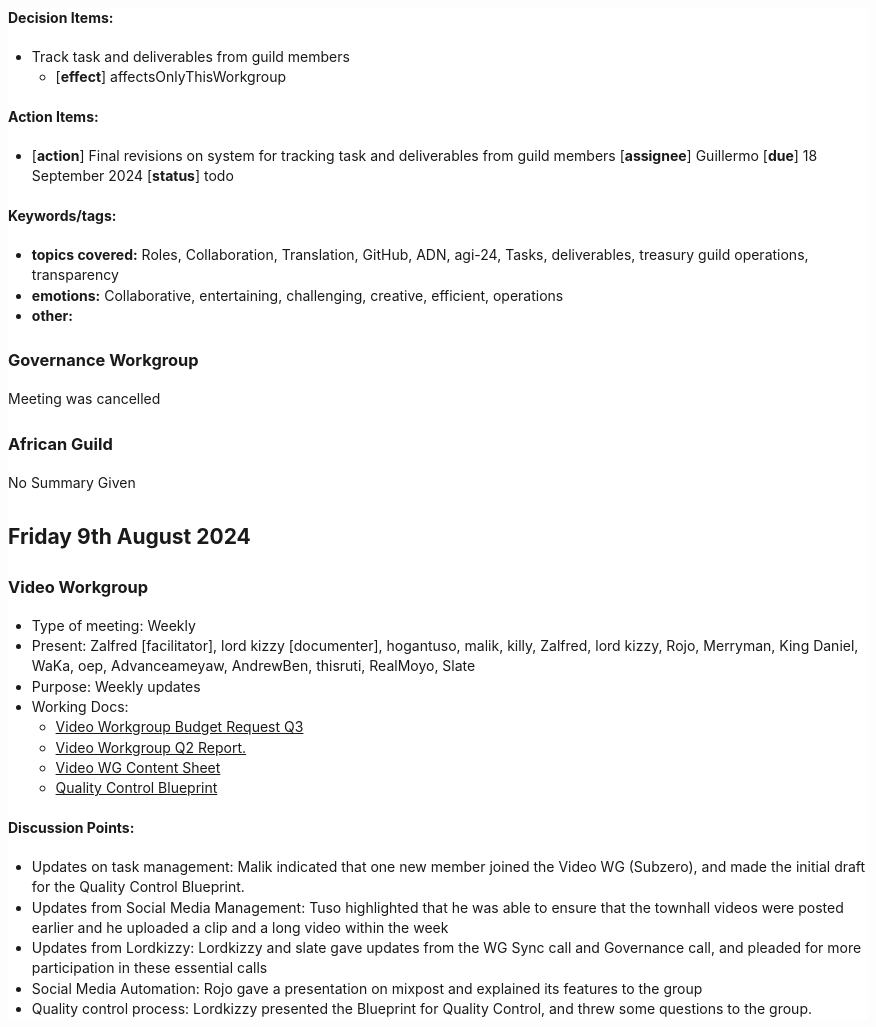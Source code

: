 #### Decision Items:
- Track task and deliverables from guild members
  - [**effect**] affectsOnlyThisWorkgroup

#### Action Items:
- [**action**] Final revisions on system for tracking task and deliverables from guild members [**assignee**] Guillermo [**due**] 18 September 2024 [**status**] todo

#### Keywords/tags:
- **topics covered:** Roles, Collaboration, Translation, GitHub, ADN, agi-24, Tasks, deliverables, treasury guild operations, transparency 
- **emotions:** Collaborative, entertaining, challenging, creative, efficient, operations
- **other:** 



### Governance Workgroup

Meeting was cancelled 



### African Guild

No Summary Given

## Friday 9th August 2024



### Video Workgroup

- Type of meeting: Weekly
- Present: Zalfred [facilitator], lord kizzy [documenter], hogantuso, malik, killy, Zalfred, lord kizzy, Rojo, Merryman, King Daniel, WaKa, oep, Advanceameyaw, AndrewBen, thisruti, RealMoyo, Slate
- Purpose: Weekly updates 
- Working Docs:
  - [Video Workgroup Budget Request Q3](https://docs.google.com/spreadsheets/d/1gkLF0ymOATPQu_jAWSL1u9QH6OcOIQEClF9ExL6RJQk/edit?gid=0#gid=0)
  - [Video Workgroup Q2 Report.](https://docs.google.com/document/d/1r5BG6w-sdOEoda3sKwIRWtfLioCBGw5sof4tCrnIuac/edit#heading=h.1ooa0j1dxhvv)
  - [Video WG Content Sheet](https://docs.google.com/spreadsheets/d/1xqbs48KnfMBY_NgMp_Vo48dHrkEpr_bCM0KfL7x7z4k/edit?gid=371334120#gid=371334120)
  - [Quality Control Blueprint](https://docs.google.com/document/d/1j-IvVfleiXHRZoduxcMxi7pQwon15qcY2vN9p_waXyU/edit#heading=h.z6fzop9orwn7)

#### Discussion Points:
- Updates on task management: Malik indicated that one new member joined the Video WG (Subzero), and made the initial draft for the Quality Control Blueprint.
- Updates from Social Media Management: Tuso highlighted that he was able to ensure that the townhall videos were posted earlier and he uploaded a clip and a long video within the week
- Updates from Lordkizzy: Lordkizzy and slate gave updates from the WG Sync call and Governance call, and pleaded for more participation in these essential calls
- Social Media Automation: Rojo gave a presentation on mixpost and explained its features to the group
- Quality control process: Lordkizzy presented the Blueprint for Quality Control, and threw some questions to the group.
